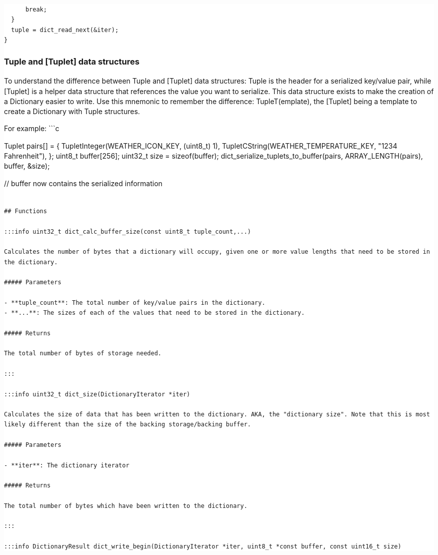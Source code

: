 ```
      break;
  }
  tuple = dict_read_next(&iter);
}
```


### Tuple and [Tuplet] data structures

To understand the difference between Tuple and [Tuplet] data structures: Tuple is the header for a serialized key/value pair, while [Tuplet] is a helper data structure that references the value you want to serialize. This data structure exists to make the creation of a Dictionary easier to write. Use this mnemonic to remember the difference: TupleT(emplate), the [Tuplet] being a template to create a Dictionary with Tuple structures.

For example: ```c

Tuplet pairs[] = {
  TupletInteger(WEATHER_ICON_KEY, (uint8_t) 1),
  TupletCString(WEATHER_TEMPERATURE_KEY, "1234 Fahrenheit"),
};
uint8_t buffer[256];
uint32_t size = sizeof(buffer);
dict_serialize_tuplets_to_buffer(pairs, ARRAY_LENGTH(pairs), buffer, &size);

// buffer now contains the serialized information
```

## Functions

:::info uint32_t dict_calc_buffer_size(const uint8_t tuple_count,...)

Calculates the number of bytes that a dictionary will occupy, given one or more value lengths that need to be stored in the dictionary. 

##### Parameters

- **tuple_count**: The total number of key/value pairs in the dictionary. 
- **...**: The sizes of each of the values that need to be stored in the dictionary. 

##### Returns

The total number of bytes of storage needed. 

:::

:::info uint32_t dict_size(DictionaryIterator *iter)

Calculates the size of data that has been written to the dictionary. AKA, the "dictionary size". Note that this is most likely different than the size of the backing storage/backing buffer. 

##### Parameters

- **iter**: The dictionary iterator 

##### Returns

The total number of bytes which have been written to the dictionary. 

:::

:::info DictionaryResult dict_write_begin(DictionaryIterator *iter, uint8_t *const buffer, const uint16_t size)

```